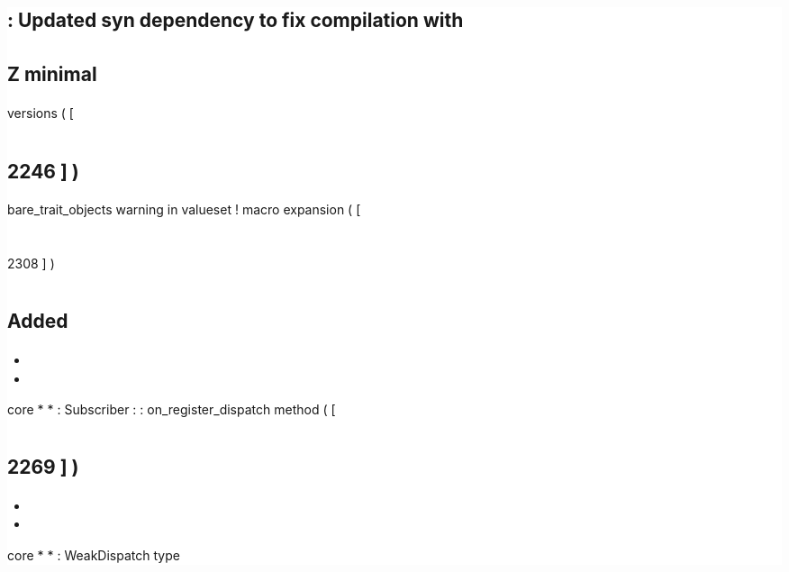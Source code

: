 :
Updated
syn
dependency
to
fix
compilation
with
-
Z
minimal
-
versions
(
[
#
2246
]
)
-
bare_trait_objects
warning
in
valueset
!
macro
expansion
(
[
#
2308
]
)
#
#
#
Added
-
*
*
core
*
*
:
Subscriber
:
:
on_register_dispatch
method
(
[
#
2269
]
)
-
*
*
core
*
*
:
WeakDispatch
type